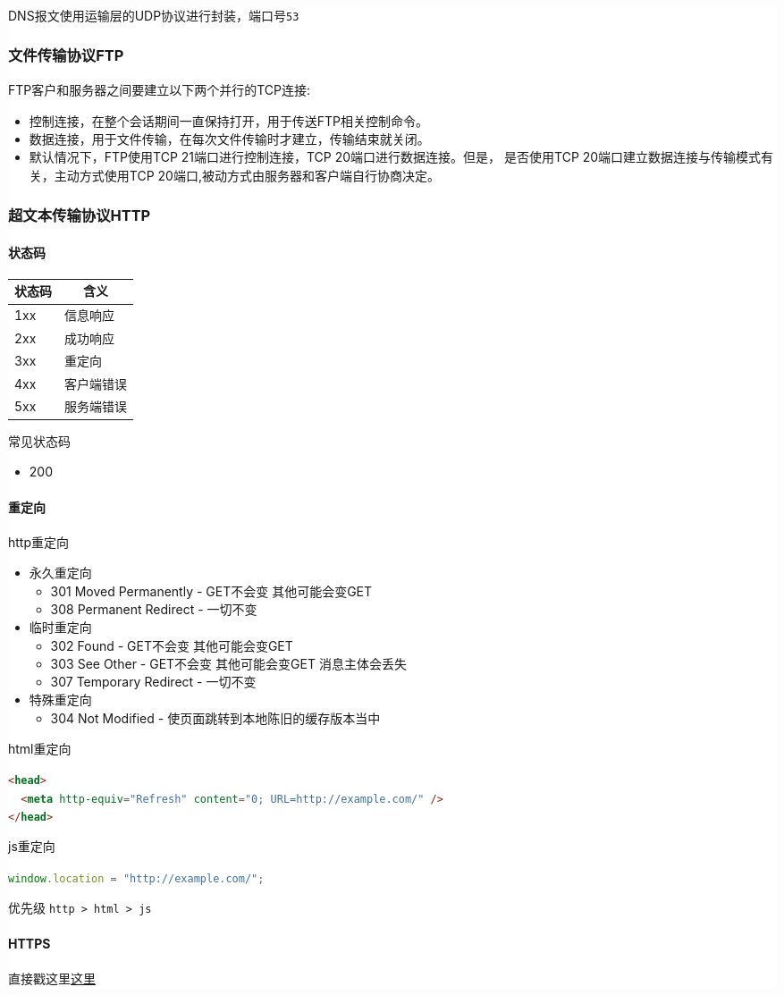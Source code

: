 DNS报文使用运输层的UDP协议进行封装，端口号`53`

### 文件传输协议FTP

FTP客户和服务器之间要建立以下两个并行的TCP连接:

- 控制连接，在整个会话期间一直保持打开，用于传送FTP相关控制命令。
- 数据连接，用于文件传输，在每次文件传输时才建立，传输结束就关闭。
- 默认情况下，FTP使用TCP 21端口进行控制连接，TCP 20端口进行数据连接。但是， 是否使用TCP 20端口建立数据连接与传输模式有关，主动方式使用TCP 20端口,被动方式由服务器和客户端自行协商决定。

### 超文本传输协议HTTP

#### 状态码

|状态码|含义|
|-|-|
|1xx|信息响应|
|2xx|成功响应|
|3xx|重定向|
|4xx|客户端错误|
|5xx|服务端错误|

常见状态码

- 200 

#### 重定向

http重定向
- 永久重定向
  - 301 Moved Permanently - GET不会变 其他可能会变GET
  - 308 Permanent Redirect - 一切不变
- 临时重定向
  - 302 Found - GET不会变 其他可能会变GET
  - 303 See Other - GET不会变 其他可能会变GET 消息主体会丢失
  - 307 Temporary Redirect - 一切不变
- 特殊重定向
  - 304 Not Modified - 使页面跳转到本地陈旧的缓存版本当中

html重定向
```html
<head>
  <meta http-equiv="Refresh" content="0; URL=http://example.com/" />
</head>
```

js重定向
```js
window.location = "http://example.com/";
```

优先级
`http > html > js`

#### HTTPS

直接戳这里[这里](./HTTPS.md)
